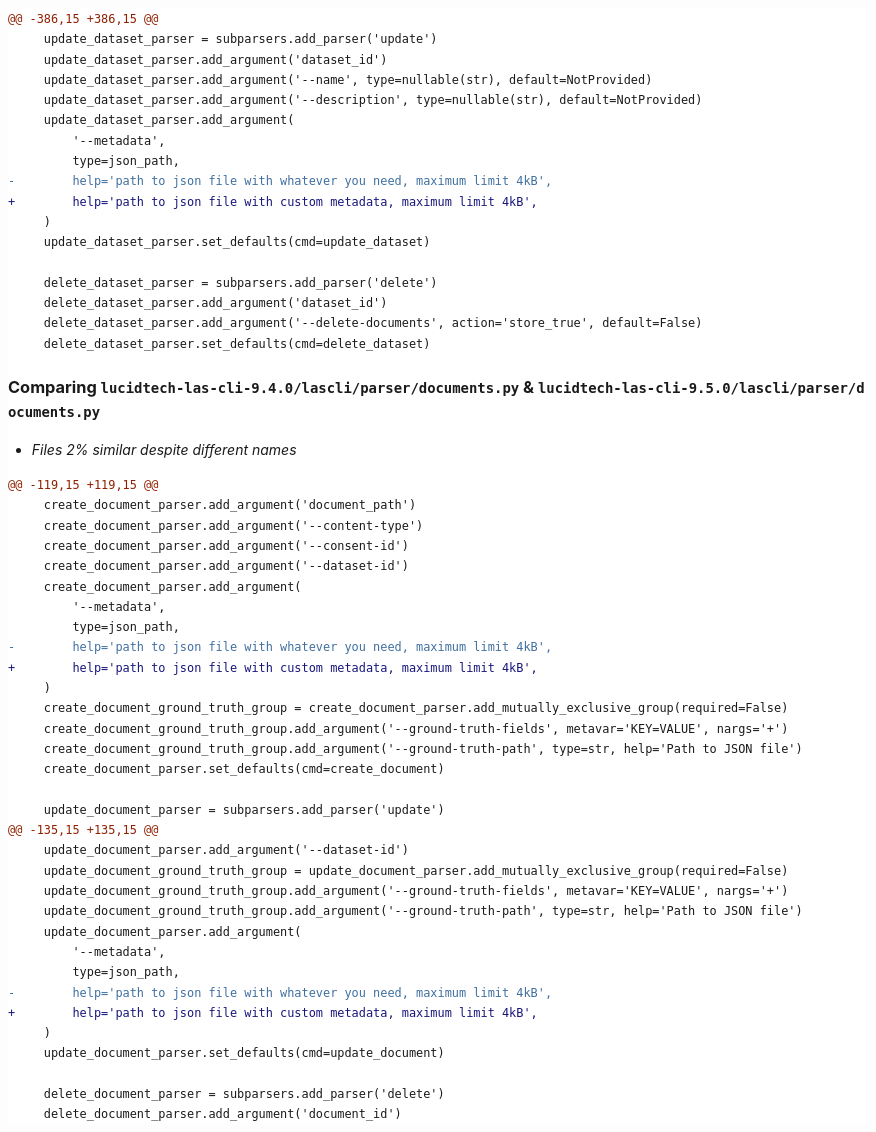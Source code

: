 ```diff
@@ -386,15 +386,15 @@
     update_dataset_parser = subparsers.add_parser('update')
     update_dataset_parser.add_argument('dataset_id')
     update_dataset_parser.add_argument('--name', type=nullable(str), default=NotProvided)
     update_dataset_parser.add_argument('--description', type=nullable(str), default=NotProvided)
     update_dataset_parser.add_argument(
         '--metadata',
         type=json_path,
-        help='path to json file with whatever you need, maximum limit 4kB',
+        help='path to json file with custom metadata, maximum limit 4kB',
     )
     update_dataset_parser.set_defaults(cmd=update_dataset)
 
     delete_dataset_parser = subparsers.add_parser('delete')
     delete_dataset_parser.add_argument('dataset_id')
     delete_dataset_parser.add_argument('--delete-documents', action='store_true', default=False)
     delete_dataset_parser.set_defaults(cmd=delete_dataset)
```

### Comparing `lucidtech-las-cli-9.4.0/lascli/parser/documents.py` & `lucidtech-las-cli-9.5.0/lascli/parser/documents.py`

 * *Files 2% similar despite different names*

```diff
@@ -119,15 +119,15 @@
     create_document_parser.add_argument('document_path')
     create_document_parser.add_argument('--content-type')
     create_document_parser.add_argument('--consent-id')
     create_document_parser.add_argument('--dataset-id')
     create_document_parser.add_argument(
         '--metadata',
         type=json_path,
-        help='path to json file with whatever you need, maximum limit 4kB',
+        help='path to json file with custom metadata, maximum limit 4kB',
     )
     create_document_ground_truth_group = create_document_parser.add_mutually_exclusive_group(required=False)
     create_document_ground_truth_group.add_argument('--ground-truth-fields', metavar='KEY=VALUE', nargs='+')
     create_document_ground_truth_group.add_argument('--ground-truth-path', type=str, help='Path to JSON file')
     create_document_parser.set_defaults(cmd=create_document)
 
     update_document_parser = subparsers.add_parser('update')
@@ -135,15 +135,15 @@
     update_document_parser.add_argument('--dataset-id')
     update_document_ground_truth_group = update_document_parser.add_mutually_exclusive_group(required=False)
     update_document_ground_truth_group.add_argument('--ground-truth-fields', metavar='KEY=VALUE', nargs='+')
     update_document_ground_truth_group.add_argument('--ground-truth-path', type=str, help='Path to JSON file')
     update_document_parser.add_argument(
         '--metadata',
         type=json_path,
-        help='path to json file with whatever you need, maximum limit 4kB',
+        help='path to json file with custom metadata, maximum limit 4kB',
     )
     update_document_parser.set_defaults(cmd=update_document)
 
     delete_document_parser = subparsers.add_parser('delete')
     delete_document_parser.add_argument('document_id')
```